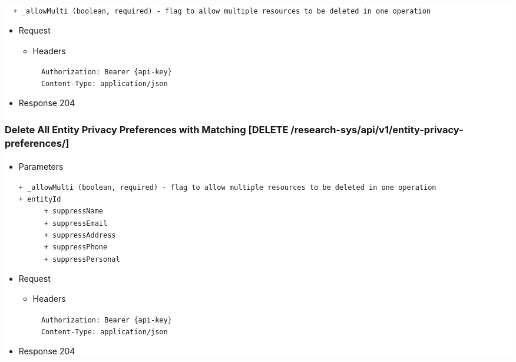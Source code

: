       + _allowMulti (boolean, required) - flag to allow multiple resources to be deleted in one operation

+ Request

    + Headers

            Authorization: Bearer {api-key}
            Content-Type: application/json

+ Response 204

### Delete All Entity Privacy Preferences with Matching [DELETE /research-sys/api/v1/entity-privacy-preferences/]

+ Parameters

      + _allowMulti (boolean, required) - flag to allow multiple resources to be deleted in one operation
      + entityId
            + suppressName
            + suppressEmail
            + suppressAddress
            + suppressPhone
            + suppressPersonal

      
+ Request

    + Headers

            Authorization: Bearer {api-key}
            Content-Type: application/json

+ Response 204
